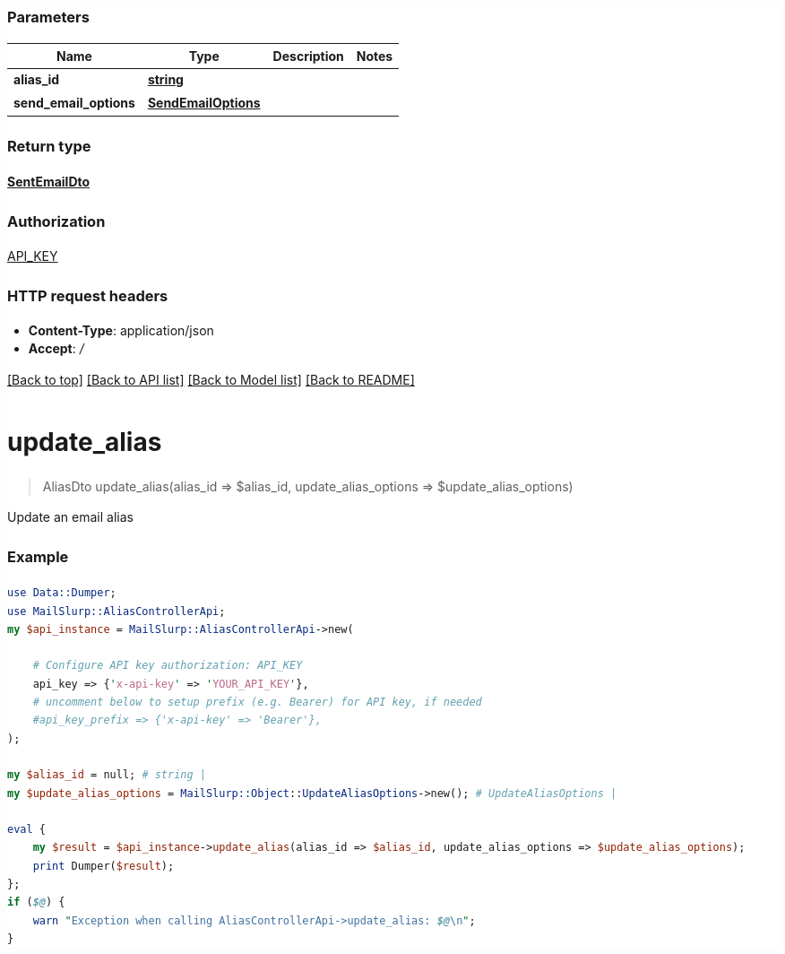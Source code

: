 ### Parameters

Name | Type | Description  | Notes
------------- | ------------- | ------------- | -------------
 **alias_id** | [**string**]()|  | 
 **send_email_options** | [**SendEmailOptions**](SendEmailOptions)|  | 

### Return type

[**SentEmailDto**](SentEmailDto)

### Authorization

[API_KEY](../README#API_KEY)

### HTTP request headers

 - **Content-Type**: application/json
 - **Accept**: */*

[[Back to top]](#) [[Back to API list]](../README#documentation-for-api-endpoints) [[Back to Model list]](../README#documentation-for-models) [[Back to README]](../README)

# **update_alias**
> AliasDto update_alias(alias_id => $alias_id, update_alias_options => $update_alias_options)

Update an email alias

### Example 
```perl
use Data::Dumper;
use MailSlurp::AliasControllerApi;
my $api_instance = MailSlurp::AliasControllerApi->new(

    # Configure API key authorization: API_KEY
    api_key => {'x-api-key' => 'YOUR_API_KEY'},
    # uncomment below to setup prefix (e.g. Bearer) for API key, if needed
    #api_key_prefix => {'x-api-key' => 'Bearer'},
);

my $alias_id = null; # string | 
my $update_alias_options = MailSlurp::Object::UpdateAliasOptions->new(); # UpdateAliasOptions | 

eval { 
    my $result = $api_instance->update_alias(alias_id => $alias_id, update_alias_options => $update_alias_options);
    print Dumper($result);
};
if ($@) {
    warn "Exception when calling AliasControllerApi->update_alias: $@\n";
}
```
